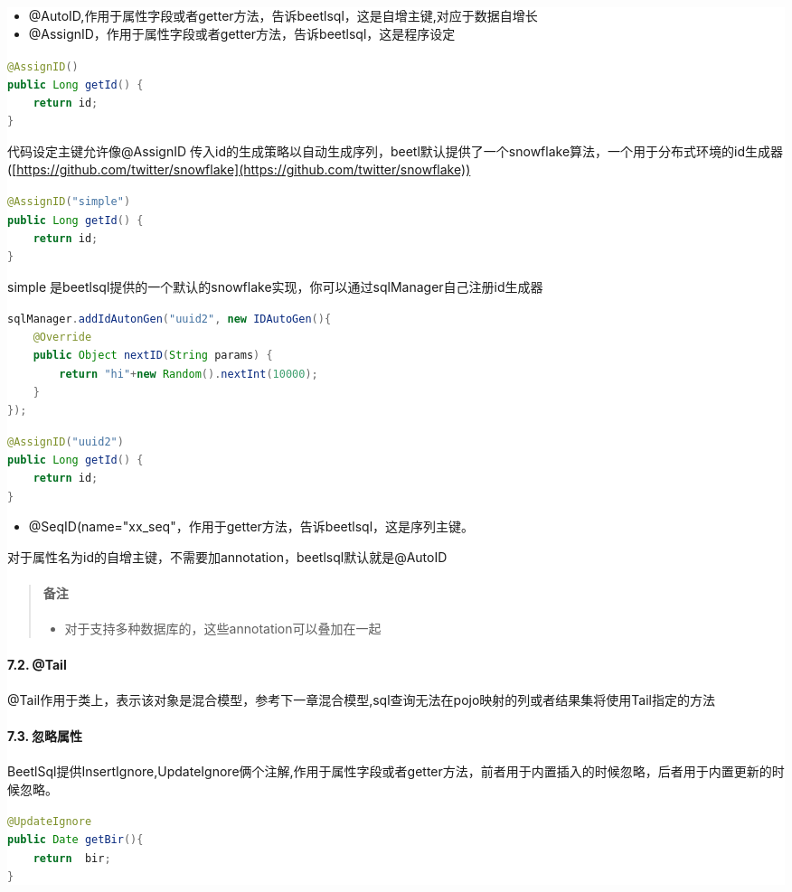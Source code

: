 -   @AutoID,作用于属性字段或者getter方法，告诉beetlsql，这是自增主键,对应于数据自增长
-   @AssignID，作用于属性字段或者getter方法，告诉beetlsql，这是程序设定

```java
@AssignID()
public Long getId() {
	return id;
}
```

代码设定主键允许像@AssignID 传入id的生成策略以自动生成序列，beetl默认提供了一个snowflake算法，一个用于分布式环境的id生成器([https://github.com/twitter/snowflake](https://github.com/twitter/snowflake))

```java
@AssignID("simple")
public Long getId() {
	return id;
}
```

simple 是beetlsql提供的一个默认的snowflake实现，你可以通过sqlManager自己注册id生成器

```java
sqlManager.addIdAutonGen("uuid2", new IDAutoGen(){
	@Override
	public Object nextID(String params) {
		return "hi"+new Random().nextInt(10000);
	}
});
```

```java
@AssignID("uuid2")
public Long getId() {
	return id;
}
```

-   @SeqID(name="xx_seq"，作用于getter方法，告诉beetlsql，这是序列主键。

对于属性名为id的自增主键，不需要加annotation，beetlsql默认就是@AutoID

>   #### 备注
>
>   -   对于支持多种数据库的，这些annotation可以叠加在一起



#### 7.2. @Tail

@Tail作用于类上，表示该对象是混合模型，参考下一章混合模型,sql查询无法在pojo映射的列或者结果集将使用Tail指定的方法



#### 7.3.  忽略属性
BeetlSql提供InsertIgnore,UpdateIgnore俩个注解,作用于属性字段或者getter方法，前者用于内置插入的时候忽略，后者用于内置更新的时候忽略。
```java
@UpdateIgnore
public Date getBir(){
	return  bir;
}
```
